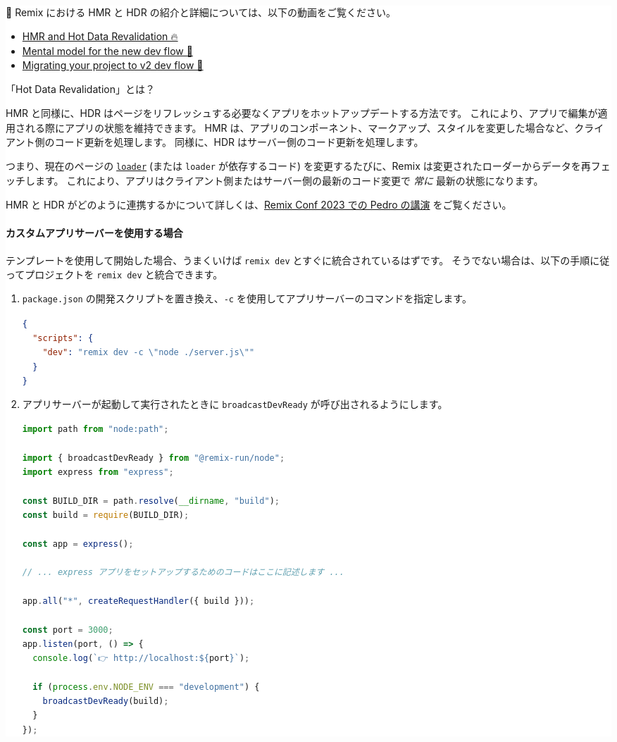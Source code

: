 🎥 Remix における HMR と HDR の紹介と詳細については、以下の動画をご覧ください。

* [HMR and Hot Data Revalidation 🔥][hmr_and_hdr]
* [Mental model for the new dev flow 🧠][mental_model]
* [Migrating your project to v2 dev flow 🚚][migrating]

<docs-info>

「Hot Data Revalidation」とは？

HMR と同様に、HDR はページをリフレッシュする必要なくアプリをホットアップデートする方法です。
これにより、アプリで編集が適用される際にアプリの状態を維持できます。
HMR は、アプリのコンポーネント、マークアップ、スタイルを変更した場合など、クライアント側のコード更新を処理します。
同様に、HDR はサーバー側のコード更新を処理します。

つまり、現在のページの [`loader`][loader] (または `loader` が依存するコード) を変更するたびに、Remix は変更されたローダーからデータを再フェッチします。
これにより、アプリはクライアント側またはサーバー側の最新のコード変更で *常に* 最新の状態になります。

HMR と HDR がどのように連携するかについて詳しくは、[Remix Conf 2023 での Pedro の講演][legendary_dx] をご覧ください。

</docs-info>

#### カスタムアプリサーバーを使用する場合

テンプレートを使用して開始した場合、うまくいけば `remix dev` とすぐに統合されているはずです。
そうでない場合は、以下の手順に従ってプロジェクトを `remix dev` と統合できます。

1. `package.json` の開発スクリプトを置き換え、`-c` を使用してアプリサーバーのコマンドを指定します。

   ```json filename=package.json
   {
     "scripts": {
       "dev": "remix dev -c \"node ./server.js\""
     }
   }
   ```

2. アプリサーバーが起動して実行されたときに `broadcastDevReady` が呼び出されるようにします。

   ```ts filename=server.ts lines=[12,25-27]
   import path from "node:path";

   import { broadcastDevReady } from "@remix-run/node";
   import express from "express";

   const BUILD_DIR = path.resolve(__dirname, "build");
   const build = require(BUILD_DIR);

   const app = express();

   // ... express アプリをセットアップするためのコードはここに記述します ...

   app.all("*", createRequestHandler({ build }));

   const port = 3000;
   app.listen(port, () => {
     console.log(`👉 http://localhost:${port}`);

     if (process.env.NODE_ENV === "development") {
       broadcastDevReady(build);
     }
   });
   ```


[remix-vite]: https://github.com/remix-run/remix/tree/main/packages/remix-vite
[manual_mode]: https://remix.run/docs/en/main/guides/manual-mode
[watch_paths]: https://remix.run/docs/en/main/file-conventions/remix-config#watchpaths
[path_imports]: https://www.typescriptlang.org/docs/handbook/module-resolution.html#path-mapping
[bundle_analysis]: ../guides/performance
[hmr_and_hdr]: https://www.youtube.com/watch?v=2c2OeqOX72s
[mental_model]: https://www.youtube.com/watch?v=zTrjaUt9hLo
[migrating]: https://www.youtube.com/watch?v=6jTL8GGbIuc
[legendary_dx]: https://www.youtube.com/watch?v=79M4vYZi-po
[loader]: ../route/loader
[fetch]: https://developer.mozilla.org/en-US/docs/Web/API/Fetch_API
[watch_paths]: ../file-conventions/remix-config#watchpaths
[react_keys]: https://react.dev/learn/rendering-lists#why-does-react-need-keys
[use_loader_data]: ../hooks/use-loader-data
[react_refresh]: https://github.com/facebook/react/tree/main/packages/react-refresh
[msw]: https://mswjs.io
[path_imports]: https://mui.com/material-ui/guides/minimizing-bundle-size/#option-one-use-path-imports
[bundle_analysis]: ../guides/performance
[manual_mode]: ../guides/manual-mode
[hmr]: ../discussion/hot-module-replacement
[remix-vite]: ../guides/vite
[classic-remix-compiler]: ../guides/vite#classic-remix-compiler-vs-remix-vite
